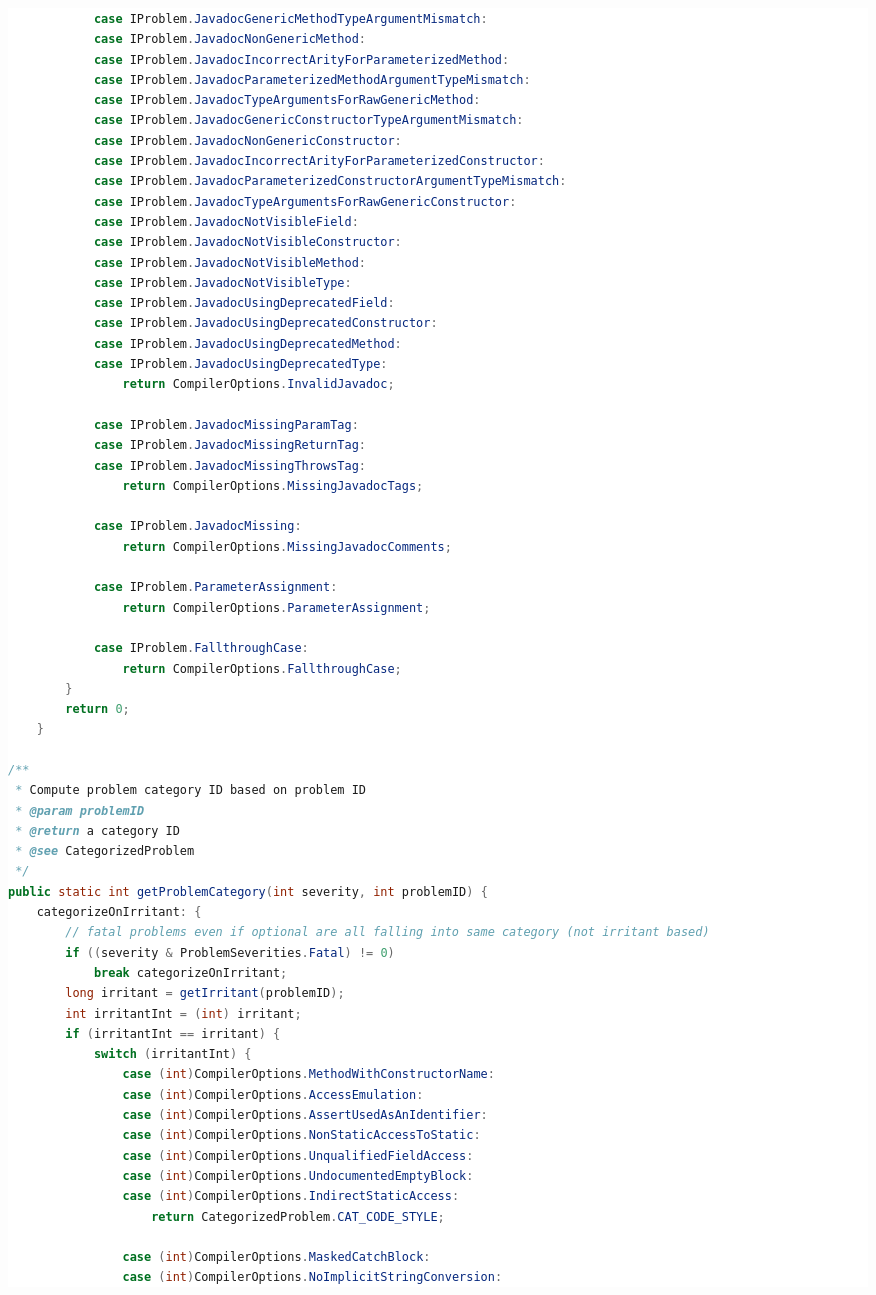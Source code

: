 ```java
			case IProblem.JavadocGenericMethodTypeArgumentMismatch:
			case IProblem.JavadocNonGenericMethod:
			case IProblem.JavadocIncorrectArityForParameterizedMethod:
			case IProblem.JavadocParameterizedMethodArgumentTypeMismatch:
			case IProblem.JavadocTypeArgumentsForRawGenericMethod:
			case IProblem.JavadocGenericConstructorTypeArgumentMismatch:
			case IProblem.JavadocNonGenericConstructor:
			case IProblem.JavadocIncorrectArityForParameterizedConstructor:
			case IProblem.JavadocParameterizedConstructorArgumentTypeMismatch:
			case IProblem.JavadocTypeArgumentsForRawGenericConstructor:
			case IProblem.JavadocNotVisibleField:
			case IProblem.JavadocNotVisibleConstructor:
			case IProblem.JavadocNotVisibleMethod:
			case IProblem.JavadocNotVisibleType:
			case IProblem.JavadocUsingDeprecatedField:
			case IProblem.JavadocUsingDeprecatedConstructor:
			case IProblem.JavadocUsingDeprecatedMethod:
			case IProblem.JavadocUsingDeprecatedType:
				return CompilerOptions.InvalidJavadoc;
	
			case IProblem.JavadocMissingParamTag:
			case IProblem.JavadocMissingReturnTag:
			case IProblem.JavadocMissingThrowsTag:
				return CompilerOptions.MissingJavadocTags;
	
			case IProblem.JavadocMissing:
				return CompilerOptions.MissingJavadocComments;
	
			case IProblem.ParameterAssignment:
				return CompilerOptions.ParameterAssignment;
	
			case IProblem.FallthroughCase:
				return CompilerOptions.FallthroughCase;
		}
		return 0;
	}
	
/**
 * Compute problem category ID based on problem ID
 * @param problemID
 * @return a category ID
 * @see CategorizedProblem
 */
public static int getProblemCategory(int severity, int problemID) {
	categorizeOnIrritant: {
		// fatal problems even if optional are all falling into same category (not irritant based)
		if ((severity & ProblemSeverities.Fatal) != 0)
			break categorizeOnIrritant;
		long irritant = getIrritant(problemID);
		int irritantInt = (int) irritant;
		if (irritantInt == irritant) {
			switch (irritantInt) {
				case (int)CompilerOptions.MethodWithConstructorName:
				case (int)CompilerOptions.AccessEmulation:
				case (int)CompilerOptions.AssertUsedAsAnIdentifier:
				case (int)CompilerOptions.NonStaticAccessToStatic:
				case (int)CompilerOptions.UnqualifiedFieldAccess:
				case (int)CompilerOptions.UndocumentedEmptyBlock:
				case (int)CompilerOptions.IndirectStaticAccess:
					return CategorizedProblem.CAT_CODE_STYLE;
					
				case (int)CompilerOptions.MaskedCatchBlock:
				case (int)CompilerOptions.NoImplicitStringConversion:
```